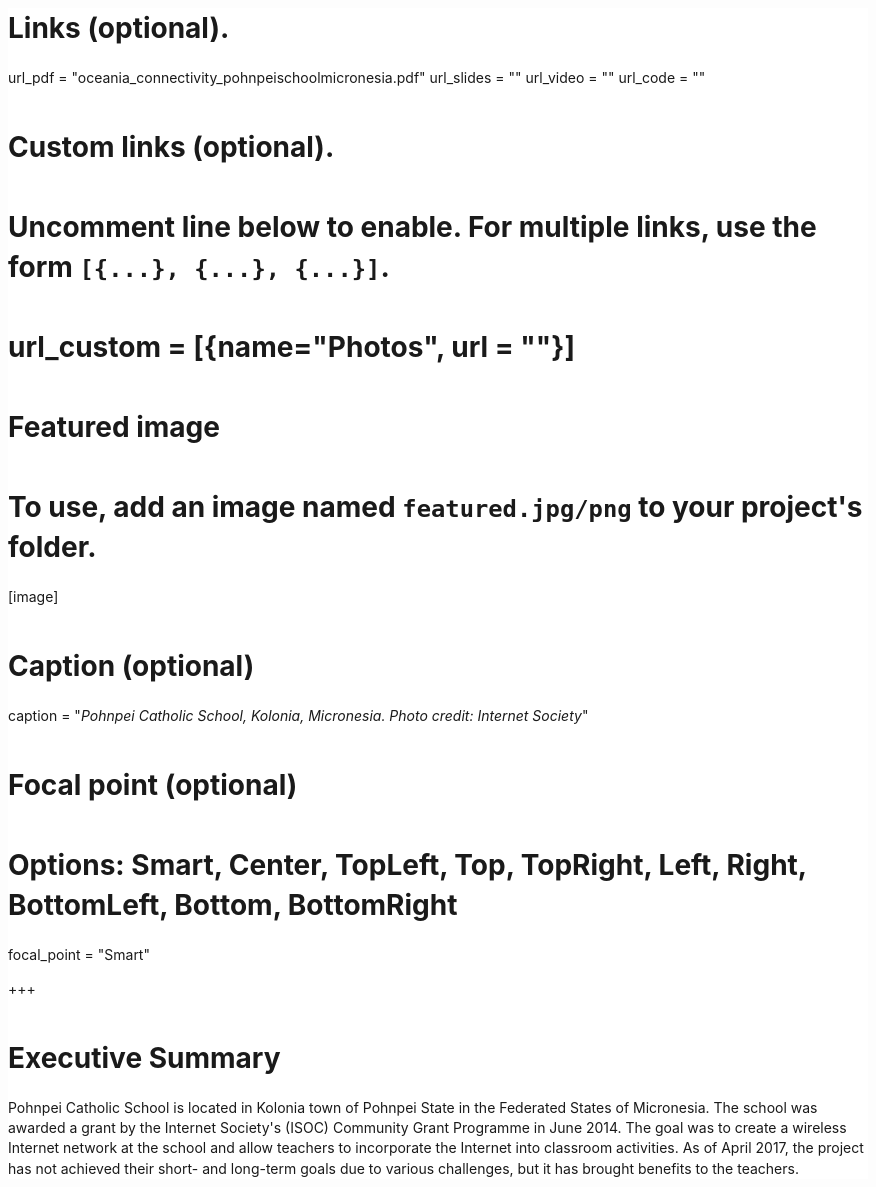 # Links (optional).

url_pdf = "oceania_connectivity_pohnpeischoolmicronesia.pdf"
url_slides = ""
url_video = ""
url_code = ""

# Custom links (optional).

# Uncomment line below to enable. For multiple links, use the form `[{...}, {...}, {...}]`.

# url_custom = [{name="Photos", url = ""}]

# Featured image

# To use, add an image named `featured.jpg/png` to your project's folder. 

[image]

# Caption (optional)

caption = "*Pohnpei Catholic School, Kolonia, Micronesia. Photo credit: Internet Society*"

# Focal point (optional)

# Options: Smart, Center, TopLeft, Top, TopRight, Left, Right, BottomLeft, Bottom, BottomRight

focal_point = "Smart"

+++

Executive Summary 
==================

Pohnpei Catholic School is located in Kolonia town of Pohnpei State in
the Federated States of Micronesia. The school was awarded a grant by
the Internet Society's (ISOC) Community Grant Programme in June 2014.
The goal was to create a wireless Internet network at the school and
allow teachers to incorporate the Internet into classroom activities. As
of April 2017, the project has not achieved their short- and long-term
goals due to various challenges, but it has brought benefits to the
teachers.

